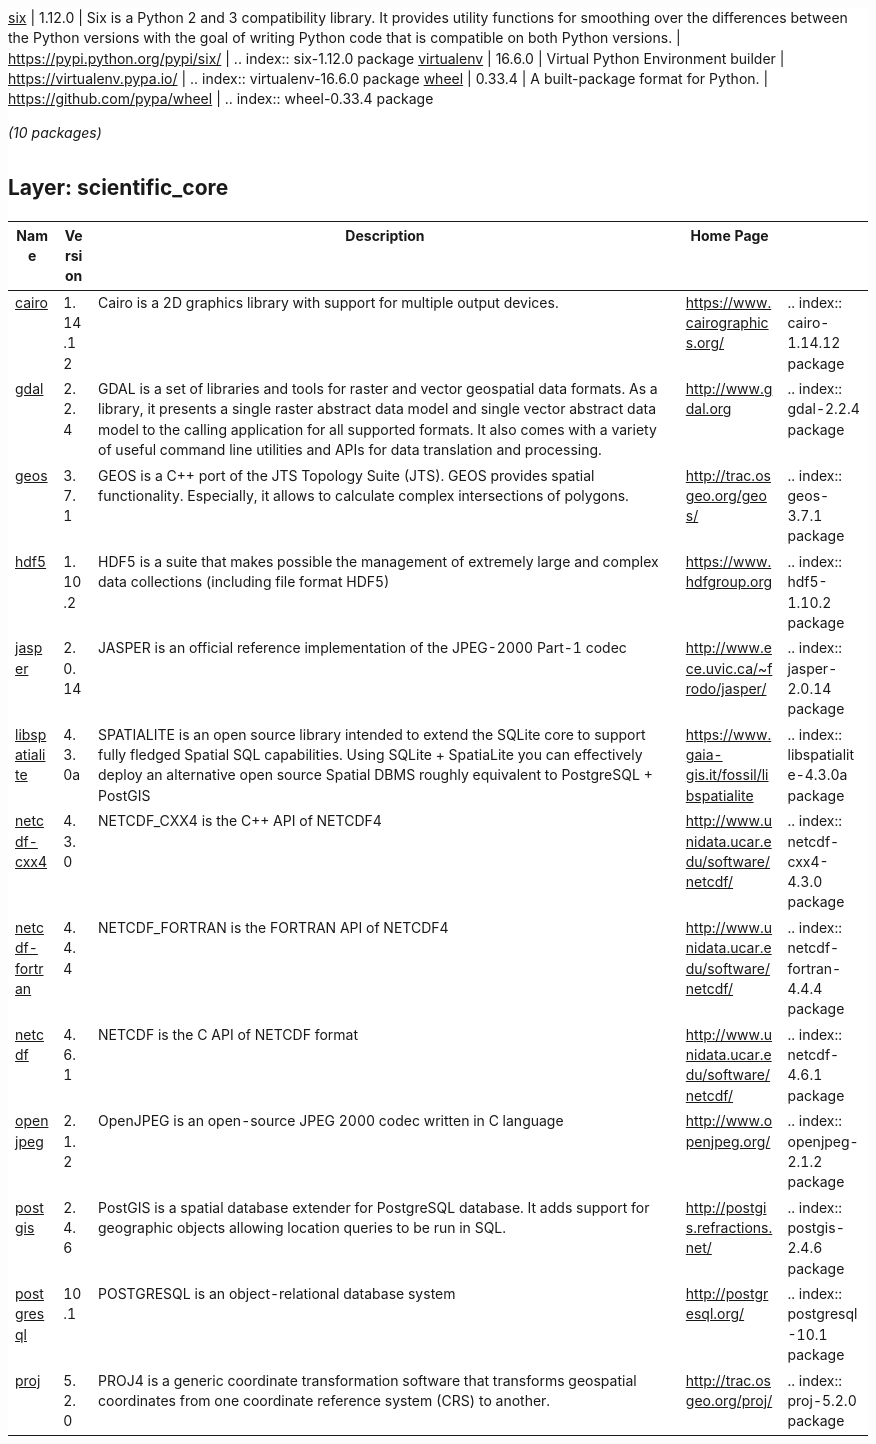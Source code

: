 [six](https://pypi.python.org/pypi/six/) | 1.12.0 | Six is a Python 2 and 3 compatibility library. It provides utility functions for smoothing over the differences between the Python versions with the goal of writing Python code that is compatible on both Python versions. | https://pypi.python.org/pypi/six/ | .. index:: six-1.12.0 package
[virtualenv](https://virtualenv.pypa.io/) | 16.6.0 | Virtual Python Environment builder | https://virtualenv.pypa.io/ | .. index:: virtualenv-16.6.0 package
[wheel](https://github.com/pypa/wheel) | 0.33.4 | A built-package format for Python. | https://github.com/pypa/wheel | .. index:: wheel-0.33.4 package

*(10 packages)*

## Layer: scientific_core

Name | Version | Description | Home Page| |
-----|---------|-------------|----------|-|
[cairo](https://www.cairographics.org/) | 1.14.12 | Cairo is a 2D graphics library with support for multiple output devices. | https://www.cairographics.org/ | .. index:: cairo-1.14.12 package
[gdal](http://www.gdal.org) | 2.2.4 | GDAL is a set of libraries and tools for raster and vector geospatial data formats. As a library, it presents a single raster abstract data model and single vector abstract data model to the calling application for all supported formats. It also comes with a variety of useful command line utilities and APIs for data translation and processing. | http://www.gdal.org | .. index:: gdal-2.2.4 package
[geos](http://trac.osgeo.org/geos/) | 3.7.1 | GEOS is a C++ port of the  JTS Topology Suite (JTS). GEOS provides spatial functionality. Especially, it allows to calculate complex intersections of polygons. | http://trac.osgeo.org/geos/ | .. index:: geos-3.7.1 package
[hdf5](https://www.hdfgroup.org) | 1.10.2 | HDF5 is a suite that makes possible the management of extremely large and complex data collections (including file format HDF5) | https://www.hdfgroup.org | .. index:: hdf5-1.10.2 package
[jasper](http://www.ece.uvic.ca/~frodo/jasper/) | 2.0.14 | JASPER is an official reference implementation of the JPEG-2000 Part-1 codec | http://www.ece.uvic.ca/~frodo/jasper/ | .. index:: jasper-2.0.14 package
[libspatialite](https://www.gaia-gis.it/fossil/libspatialite) | 4.3.0a | SPATIALITE is an open source library intended to extend the SQLite core to support fully fledged Spatial SQL capabilities. Using SQLite + SpatiaLite you can effectively deploy an alternative open source Spatial DBMS roughly equivalent to PostgreSQL + PostGIS | https://www.gaia-gis.it/fossil/libspatialite | .. index:: libspatialite-4.3.0a package
[netcdf-cxx4](http://www.unidata.ucar.edu/software/netcdf/) | 4.3.0 | NETCDF_CXX4 is the C++ API of NETCDF4 | http://www.unidata.ucar.edu/software/netcdf/ | .. index:: netcdf-cxx4-4.3.0 package
[netcdf-fortran](http://www.unidata.ucar.edu/software/netcdf/) | 4.4.4 | NETCDF_FORTRAN is the FORTRAN API of NETCDF4 | http://www.unidata.ucar.edu/software/netcdf/ | .. index:: netcdf-fortran-4.4.4 package
[netcdf](http://www.unidata.ucar.edu/software/netcdf/) | 4.6.1 | NETCDF is the C API of NETCDF format | http://www.unidata.ucar.edu/software/netcdf/ | .. index:: netcdf-4.6.1 package
[openjpeg](http://www.openjpeg.org/) | 2.1.2 | OpenJPEG is an open-source JPEG 2000 codec written in C language | http://www.openjpeg.org/ | .. index:: openjpeg-2.1.2 package
[postgis](http://postgis.refractions.net/) | 2.4.6 | PostGIS is a spatial database extender for PostgreSQL database. It adds support for geographic objects allowing location queries to be run in SQL. | http://postgis.refractions.net/ | .. index:: postgis-2.4.6 package
[postgresql](http://postgresql.org/) | 10.1 | POSTGRESQL is an object-relational database system | http://postgresql.org/ | .. index:: postgresql-10.1 package
[proj](http://trac.osgeo.org/proj/) | 5.2.0 | PROJ4 is a generic coordinate transformation software that transforms geospatial coordinates from one coordinate reference system (CRS) to another. | http://trac.osgeo.org/proj/ | .. index:: proj-5.2.0 package

